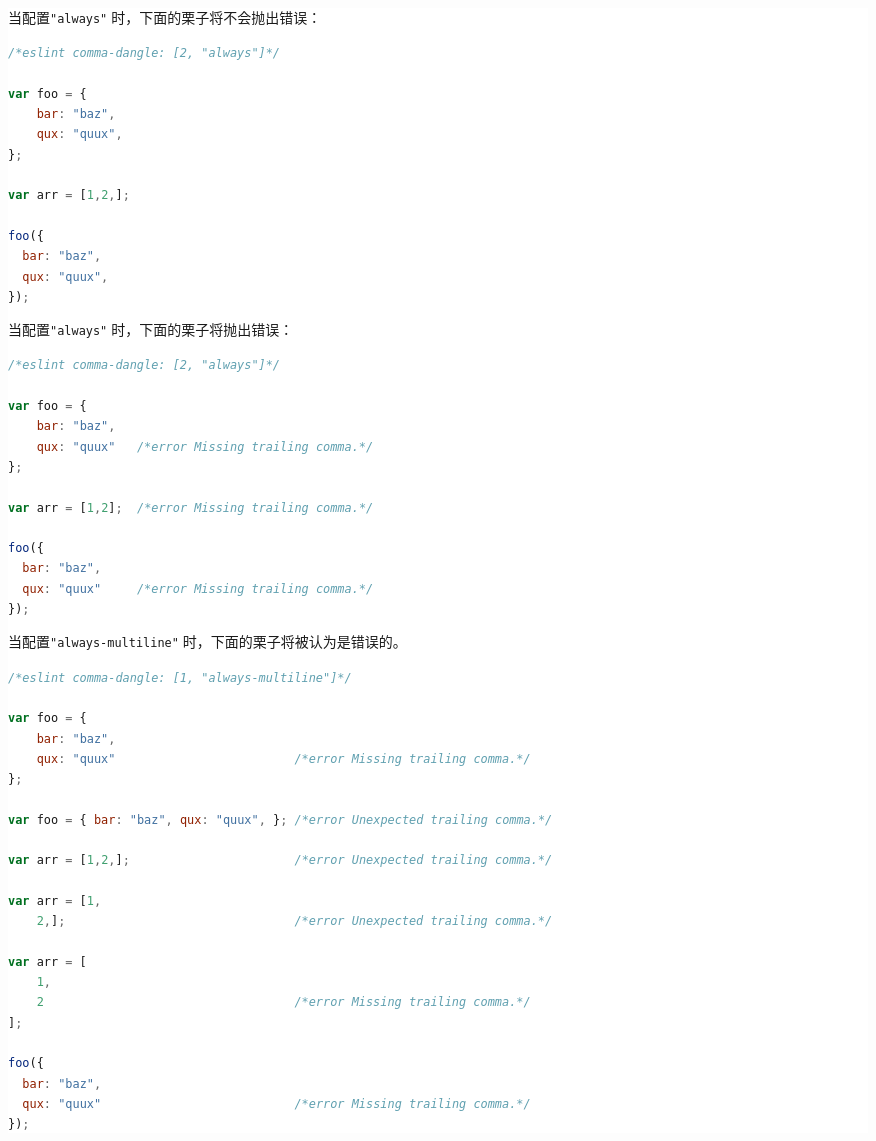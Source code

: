 当配置`"always"` 时，下面的栗子将不会抛出错误：

``` javascript
/*eslint comma-dangle: [2, "always"]*/

var foo = {
    bar: "baz",
    qux: "quux",
};

var arr = [1,2,];

foo({
  bar: "baz",
  qux: "quux",
});
```

当配置`"always"` 时，下面的栗子将抛出错误：

``` javascript
/*eslint comma-dangle: [2, "always"]*/

var foo = {
    bar: "baz",
    qux: "quux"   /*error Missing trailing comma.*/
};

var arr = [1,2];  /*error Missing trailing comma.*/

foo({
  bar: "baz",
  qux: "quux"     /*error Missing trailing comma.*/
});
```

当配置`"always-multiline"` 时，下面的栗子将被认为是错误的。

``` javascript
/*eslint comma-dangle: [1, "always-multiline"]*/

var foo = {
    bar: "baz",
    qux: "quux"                         /*error Missing trailing comma.*/
};

var foo = { bar: "baz", qux: "quux", }; /*error Unexpected trailing comma.*/

var arr = [1,2,];                       /*error Unexpected trailing comma.*/

var arr = [1,
    2,];                                /*error Unexpected trailing comma.*/

var arr = [
    1,
    2                                   /*error Missing trailing comma.*/
];

foo({
  bar: "baz",
  qux: "quux"                           /*error Missing trailing comma.*/
});
```
